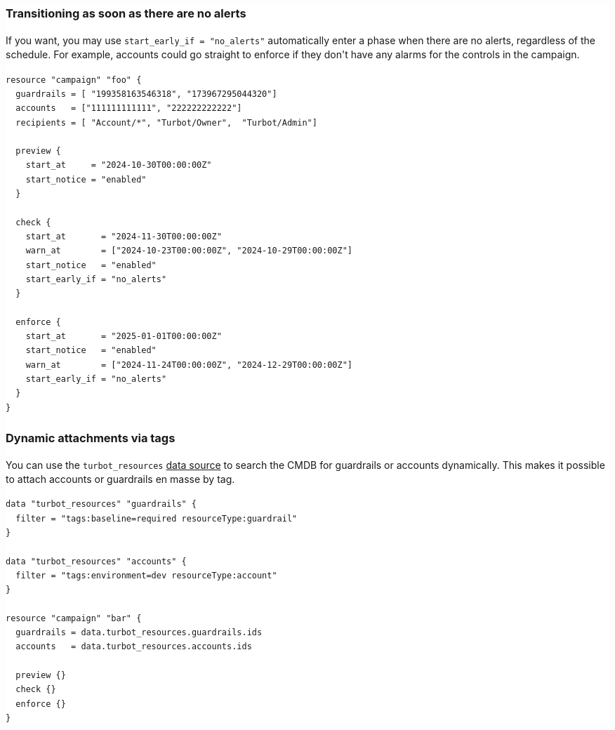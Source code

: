 
### Transitioning as soon as there are no alerts

If you want, you may use `start_early_if = "no_alerts"` automatically enter a phase when there are no alerts, regardless of the schedule.  For example, accounts could go straight to enforce if they don't have any alarms for the controls in the campaign.   

```hcl
resource "campaign" "foo" {
  guardrails = [ "199358163546318", "173967295044320"]  
  accounts   = ["111111111111", "222222222222"]
  recipients = [ "Account/*", "Turbot/Owner",  "Turbot/Admin"]

  preview {
    start_at     = "2024-10-30T00:00:00Z"
    start_notice = "enabled"
  }

  check {
    start_at       = "2024-11-30T00:00:00Z"
    warn_at        = ["2024-10-23T00:00:00Z", "2024-10-29T00:00:00Z"]
    start_notice   = "enabled"
    start_early_if = "no_alerts"
  }

  enforce {
    start_at       = "2025-01-01T00:00:00Z"
    start_notice   = "enabled"
    warn_at        = ["2024-11-24T00:00:00Z", "2024-12-29T00:00:00Z"]
    start_early_if = "no_alerts"
  }
}
```

### Dynamic attachments via tags

You can use the `turbot_resources` [data source](https://developer.hashicorp.com/terraform/language/data-sources) to search the CMDB for guardrails or accounts dynamically.  This makes it possible to attach accounts or guardrails en masse by tag.


```hcl
data "turbot_resources" "guardrails" {
  filter = "tags:baseline=required resourceType:guardrail" 
}

data "turbot_resources" "accounts" {
  filter = "tags:environment=dev resourceType:account" 
}

resource "campaign" "bar" {
  guardrails = data.turbot_resources.guardrails.ids
  accounts   = data.turbot_resources.accounts.ids

  preview {}
  check {}
  enforce {}
}
```
